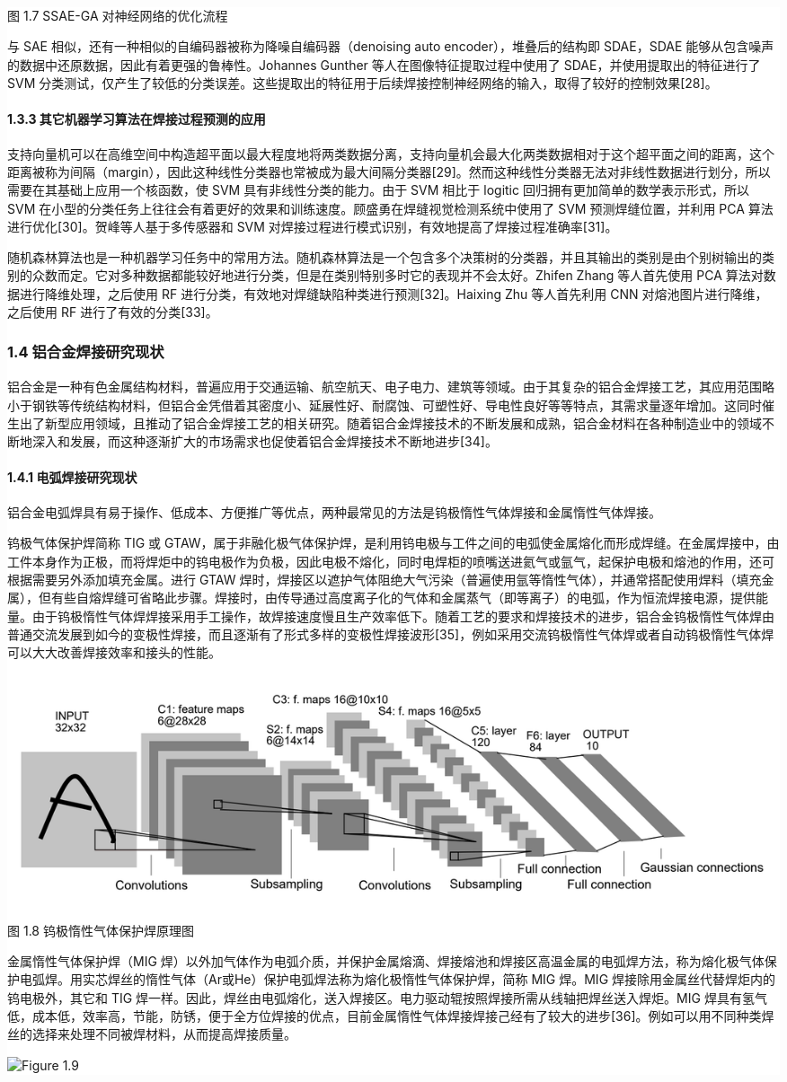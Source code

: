 图 1.7 SSAE-GA 对神经网络的优化流程

与 SAE 相似，还有一种相似的自编码器被称为降噪自编码器（denoising auto encoder），堆叠后的结构即 SDAE，SDAE 能够从包含噪声的数据中还原数据，因此有着更强的鲁棒性。Johannes Gunther 等人在图像特征提取过程中使用了 SDAE，并使用提取出的特征进行了 SVM 分类测试，仅产生了较低的分类误差。这些提取出的特征用于后续焊接控制神经网络的输入，取得了较好的控制效果[28]。

#### 1.3.3 其它机器学习算法在焊接过程预测的应用

支持向量机可以在高维空间中构造超平面以最大程度地将两类数据分离，支持向量机会最大化两类数据相对于这个超平面之间的距离，这个距离被称为间隔（margin），因此这种线性分类器也常被成为最大间隔分类器[29]。然而这种线性分类器无法对非线性数据进行划分，所以需要在其基础上应用一个核函数，使 SVM 具有非线性分类的能力。由于 SVM 相比于 logitic 回归拥有更加简单的数学表示形式，所以 SVM 在小型的分类任务上往往会有着更好的效果和训练速度。顾盛勇在焊缝视觉检测系统中使用了 SVM 预测焊缝位置，并利用 PCA 算法进行优化[30]。贺峰等人基于多传感器和 SVM 对焊接过程进行模式识别，有效地提高了焊接过程准确率[31]。

随机森林算法也是一种机器学习任务中的常用方法。随机森林算法是一个包含多个决策树的分类器，并且其输出的类别是由个别树输出的类别的众数而定。它对多种数据都能较好地进行分类，但是在类别特别多时它的表现并不会太好。Zhifen Zhang 等人首先使用 PCA 算法对数据进行降维处理，之后使用 RF 进行分类，有效地对焊缝缺陷种类进行预测[32]。Haixing Zhu 等人首先利用 CNN 对熔池图片进行降维，之后使用 RF 进行了有效的分类[33]。

### 1.4 铝合金焊接研究现状

铝合金是一种有色金属结构材料，普遍应用于交通运输、航空航天、电子电力、建筑等领域。由于其复杂的铝合金焊接工艺，其应用范围略小于钢铁等传统结构材料，但铝合金凭借着其密度小、延展性好、耐腐蚀、可塑性好、导电性良好等等特点，其需求量逐年增加。这同时催生出了新型应用领域，且推动了铝合金焊接工艺的相关研究。随着铝合金焊接技术的不断发展和成熟，铝合金材料在各种制造业中的领域不断地深入和发展，而这种逐渐扩大的市场需求也促使着铝合金焊接技术不断地进步[34]。

#### 1.4.1 电弧焊接研究现状

铝合金电弧焊具有易于操作、低成本、方便推广等优点，两种最常见的方法是钨极惰性气体焊接和金属惰性气体焊接。

钨极气体保护焊简称 TIG 或 GTAW，属于非融化极气体保护焊，是利用钨电极与工件之间的电弧使金属熔化而形成焊缝。在金属焊接中，由工件本身作为正极，而将焊炬中的钨电极作为负极，因此电极不熔化，同时电焊柜的喷嘴送进氦气或氩气，起保护电极和熔池的作用，还可根据需要另外添加填充金属。进行 GTAW 焊时，焊接区以遮护气体阻绝大气污染（普遍使用氩等惰性气体），并通常搭配使用焊料（填充金属），但有些自熔焊缝可省略此步骤。焊接时，由传导通过高度离子化的气体和金属蒸气（即等离子）的电弧，作为恒流焊接电源，提供能量。由于钨极惰性气体焊焊接采用手工操作，故焊接速度慢且生产效率低下。随着工艺的要求和焊接技术的进步，铝合金钨极惰性气体焊由普通交流发展到如今的变极性焊接，而且逐渐有了形式多样的变极性焊接波形[35]，例如采用交流钨极惰性气体焊或者自动钨极惰性气体焊可以大大改善焊接效率和接头的性能。

![Figure 1.8](_media/paper/Figure1.8.png)

图 1.8 钨极惰性气体保护焊原理图

金属惰性气体保护焊（MIG 焊）以外加气体作为电弧介质，并保护金属熔滴、焊接熔池和焊接区高温金属的电弧焊方法，称为熔化极气体保护电弧焊。用实芯焊丝的惰性气体（Ar或He）保护电弧焊法称为熔化极惰性气体保护焊，简称 MIG 焊。MIG 焊接除用金属丝代替焊炬内的钨电极外，其它和 TIG 焊一样。因此，焊丝由电弧熔化，送入焊接区。电力驱动辊按照焊接所需从线轴把焊丝送入焊炬。MIG 焊具有氢气低，成本低，效率高，节能，防锈，便于全方位焊接的优点，目前金属惰性气体焊接焊接己经有了较大的进步[36]。例如可以用不同种类焊丝的选择来处理不同被焊材料，从而提高焊接质量。

![Figure 1.9](_media/paper/Figure1.9.png)
